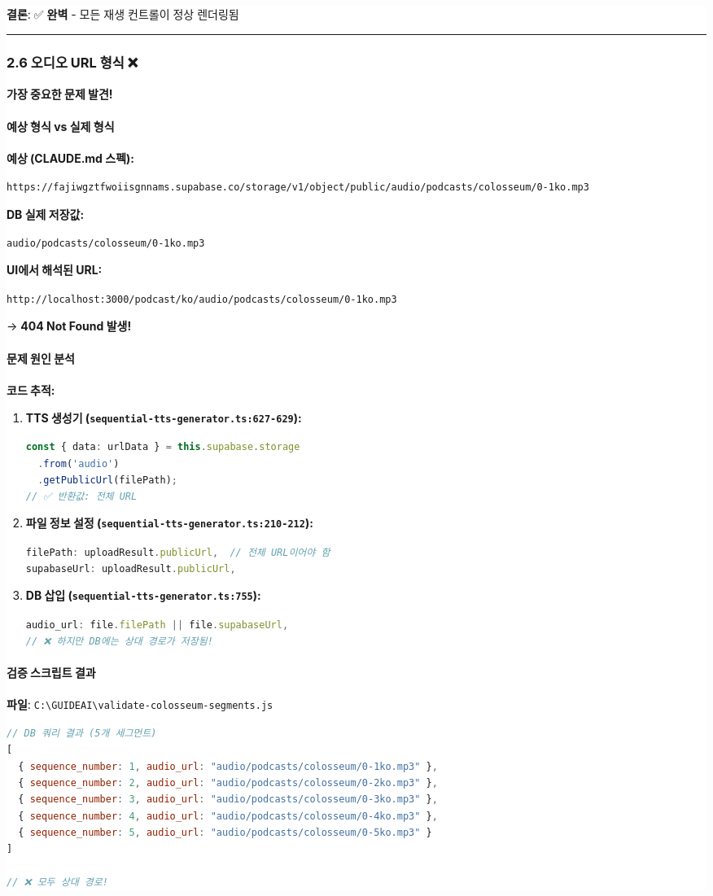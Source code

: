 **결론**: ✅ **완벽** - 모든 재생 컨트롤이 정상 렌더링됨

---

### 2.6 오디오 URL 형식 ❌

**가장 중요한 문제 발견!**

#### 예상 형식 vs 실제 형식

**예상 (CLAUDE.md 스펙):**
```
https://fajiwgztfwoiisgnnams.supabase.co/storage/v1/object/public/audio/podcasts/colosseum/0-1ko.mp3
```

**DB 실제 저장값:**
```
audio/podcasts/colosseum/0-1ko.mp3
```

**UI에서 해석된 URL:**
```
http://localhost:3000/podcast/ko/audio/podcasts/colosseum/0-1ko.mp3
```
→ **404 Not Found 발생!**

#### 문제 원인 분석

**코드 추적:**

1. **TTS 생성기 (`sequential-tts-generator.ts:627-629`):**
   ```typescript
   const { data: urlData } = this.supabase.storage
     .from('audio')
     .getPublicUrl(filePath);
   // ✅ 반환값: 전체 URL
   ```

2. **파일 정보 설정 (`sequential-tts-generator.ts:210-212`):**
   ```typescript
   filePath: uploadResult.publicUrl,  // 전체 URL이어야 함
   supabaseUrl: uploadResult.publicUrl,
   ```

3. **DB 삽입 (`sequential-tts-generator.ts:755`):**
   ```typescript
   audio_url: file.filePath || file.supabaseUrl,
   // ❌ 하지만 DB에는 상대 경로가 저장됨!
   ```

#### 검증 스크립트 결과

**파일**: `C:\GUIDEAI\validate-colosseum-segments.js`

```javascript
// DB 쿼리 결과 (5개 세그먼트)
[
  { sequence_number: 1, audio_url: "audio/podcasts/colosseum/0-1ko.mp3" },
  { sequence_number: 2, audio_url: "audio/podcasts/colosseum/0-2ko.mp3" },
  { sequence_number: 3, audio_url: "audio/podcasts/colosseum/0-3ko.mp3" },
  { sequence_number: 4, audio_url: "audio/podcasts/colosseum/0-4ko.mp3" },
  { sequence_number: 5, audio_url: "audio/podcasts/colosseum/0-5ko.mp3" }
]

// ❌ 모두 상대 경로!
```
